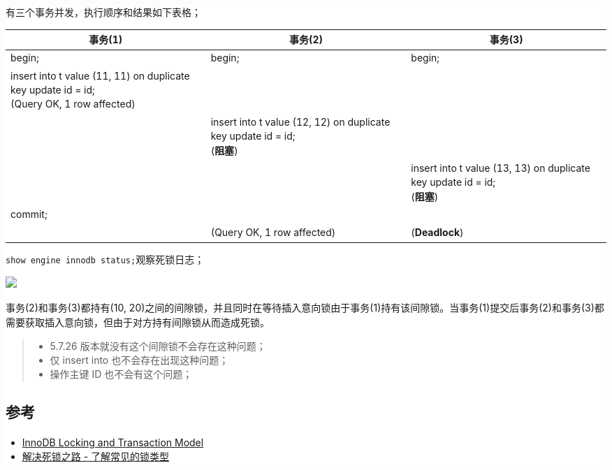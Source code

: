 有三个事务并发，执行顺序和结果如下表格；

| 事务(1) | 事务(2) | 事务(3) |
| -------- | -------- | -------- |
| begin; | begin; | begin; |
| insert into t value (11, 11) on duplicate key update id = id;<br>(Query OK, 1 row affected) |  |  |
|  | insert into t value (12, 12) on duplicate key update id = id;<br>(**阻塞**) |  |
|  |  | insert into t value (13, 13) on duplicate key update id = id;<br>(**阻塞**) |
| commit; |  |  |
| | (Query OK, 1 row affected) | (**Deadlock**) |

`show engine innodb status;`观察死锁日志；

![](https://image.caojiantao.site:1024/d3e9780d-bc1b-4841-a5c0-e8d3c78b3ed3.jpg)

事务(2)和事务(3)都持有(10, 20)之间的间隙锁，并且同时在等待插入意向锁由于事务(1)持有该间隙锁。当事务(1)提交后事务(2)和事务(3)都需要获取插入意向锁，但由于对方持有间隙锁从而造成死锁。

> - 5.7.26 版本就没有这个间隙锁不会存在这种问题；
> - 仅 insert into 也不会存在出现这种问题； 
> - 操作主键 ID 也不会有这个问题；

## 参考

- [InnoDB Locking and Transaction Model](https://dev.mysql.com/doc/refman/5.7/en/innodb-locking-transaction-model.html)
- [解决死锁之路 - 了解常见的锁类型](https://blog.csdn.net/fengyuyeguirenenen/article/details/124948385)
